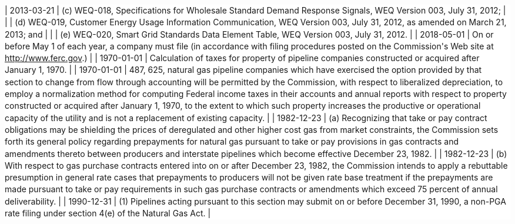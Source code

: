 | 2013-03-21 | (c) WEQ-018, Specifications for Wholesale Standard Demand Response Signals, WEQ Version 003, July 31, 2012;                                                                                                                                                                                                                                                                                                                                                                                                                                                                                                                     |
|            |               (d) WEQ-019, Customer Energy Usage Information Communication, WEQ Version 003, July 31, 2012, as amended on March 21, 2013; and                                                                                                                                                                                                                                                                                                                                                                                                                                                                                   |
|            |               (e) WEQ-020, Smart Grid Standards Data Element Table, WEQ Version 003, July 31, 2012.                                                                                                                                                                                                                                                                                                                                                                                                                                                                                                                             |
| 2018-05-01 | On or before May 1 of each year, a company must file (in accordance with filing procedures posted on the Commission's Web site at http://www.ferc.gov.)                                                                                                                                                                                                                                                                                                                                                                                                                                                                         |
| 1970-01-01 | Calculation of taxes for property of pipeline companies constructed or acquired after January 1, 1970.                                                                                                                                                                                                                                                                                                                                                                                                                                                                                                                          |
| 1970-01-01 | 487, 625, natural gas pipeline companies which have exercised the option provided by that section to change from flow through accounting will be permitted by the Commission, with respect to liberalized depreciation, to employ a normalization method for computing Federal income taxes in their accounts and annual reports with respect to property constructed or acquired after January 1, 1970, to the extent to which such property increases the productive or operational capacity of the utility and is not a replacement of existing capacity.                                                                    |
| 1982-12-23 | (a) Recognizing that take or pay contract obligations may be shielding the prices of deregulated and other higher cost gas from market constraints, the Commission sets forth its general policy regarding prepayments for natural gas pursuant to take or pay provisions in gas contracts and amendments thereto between producers and interstate pipelines which become effective December 23, 1982.                                                                                                                                                                                                                          |
| 1982-12-23 | (b) With respect to gas purchase contracts entered into on or after December 23, 1982, the Commission intends to apply a rebuttable presumption in general rate cases that prepayments to producers will not be given rate base treatment if the prepayments are made pursuant to take or pay requirements in such gas purchase contracts or amendments which exceed 75 percent of annual deliverability.                                                                                                                                                                                                                       |
| 1990-12-31 | (1) Pipelines acting pursuant to this section may submit on or before December 31, 1990, a non-PGA rate filing under section 4(e) of the Natural Gas Act.                                                                                                                                                                                                                                                                                                                                                                                                                                                                       |